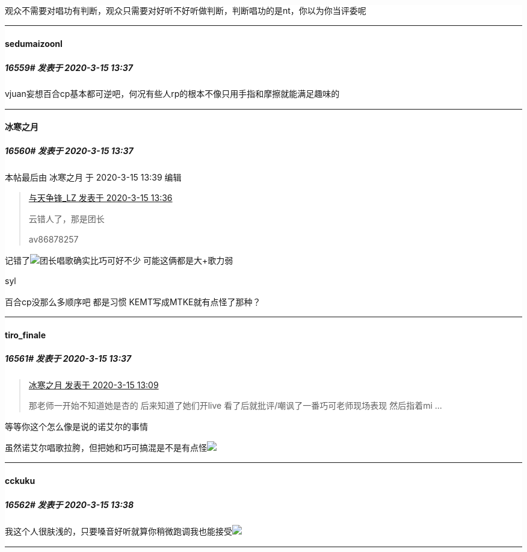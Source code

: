 
观众不需要对唱功有判断，观众只需要对好听不好听做判断，判断唱功的是nt，你以为你当评委呢


-----

####  sedumaizoonl  
##### 16559#       发表于 2020-3-15 13:37


vjuan妄想百合cp基本都可逆吧，何况有些人rp的根本不像只用手指和摩擦就能满足趣味的


-----

####  冰寒之月  
##### 16560#       发表于 2020-3-15 13:37


 本帖最后由 冰寒之月 于 2020-3-15 13:39 编辑 
<blockquote><a href="httphttps://bbs.saraba1st.com/2b/forum.php?mod=redirect&amp;goto=findpost&amp;pid=46743744&amp;ptid=1907975" target="_blank">与天争锋_LZ 发表于 2020-3-15 13:36</a>

云错人了，那是团长

av86878257</blockquote>
记错了<img src="https://static.saraba1st.com/image/smiley/face2017/068.png" referrerpolicy="no-referrer">团长唱歌确实比巧可好不少 可能这俩都是大+歌力弱


syl 

百合cp没那么多顺序吧 都是习惯 KEMT写成MTKE就有点怪了那种？


-----

####  tiro_finale  
##### 16561#       发表于 2020-3-15 13:37


<blockquote><a href="httphttps://bbs.saraba1st.com/2b/forum.php?mod=redirect&amp;goto=findpost&amp;pid=46743425&amp;ptid=1907975" target="_blank">冰寒之月 发表于 2020-3-15 13:09</a>

那老师一开始不知道她是杏的 后来知道了她们开live 看了后就批评/嘲讽了一番巧可老师现场表现 然后指着mi ...</blockquote>
等等你这个怎么像是说的诺艾尔的事情

虽然诺艾尔唱歌拉胯，但把她和巧可搞混是不是有点怪<img src="https://static.saraba1st.com/image/smiley/face2017/044.png" referrerpolicy="no-referrer">


-----

####  cckuku  
##### 16562#       发表于 2020-3-15 13:38


我这个人很肤浅的，只要嗓音好听就算你稍微跑调我也能接受<img src="https://static.saraba1st.com/image/smiley/face2017/067.png" referrerpolicy="no-referrer">


-----

